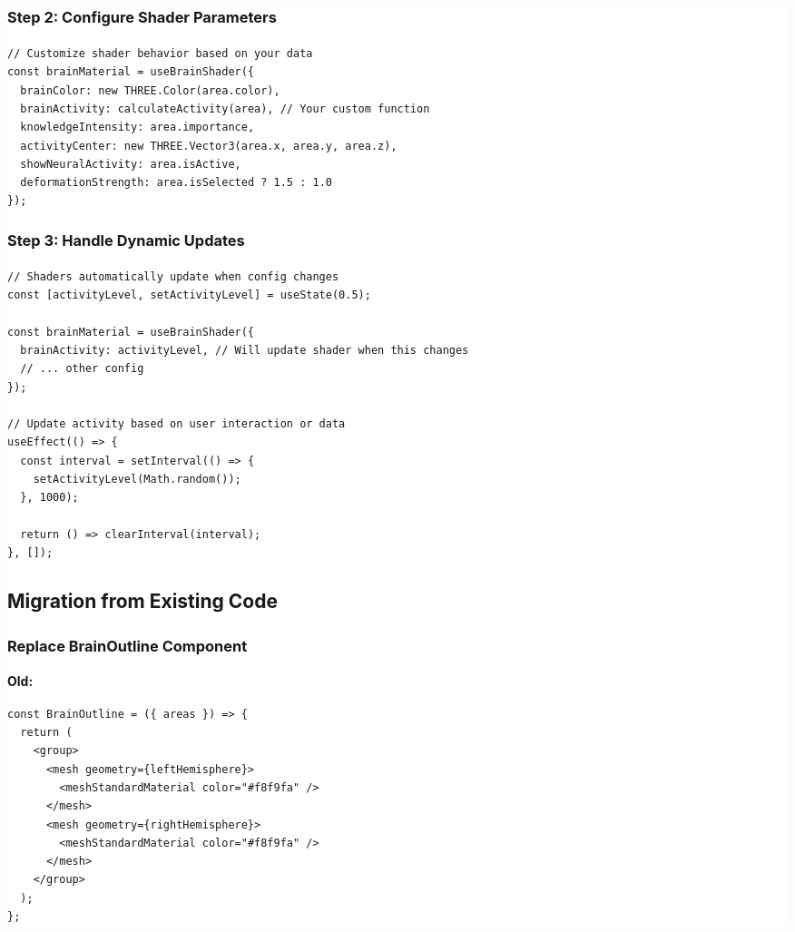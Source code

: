 ### Step 2: Configure Shader Parameters

```tsx
// Customize shader behavior based on your data
const brainMaterial = useBrainShader({
  brainColor: new THREE.Color(area.color),
  brainActivity: calculateActivity(area), // Your custom function
  knowledgeIntensity: area.importance,
  activityCenter: new THREE.Vector3(area.x, area.y, area.z),
  showNeuralActivity: area.isActive,
  deformationStrength: area.isSelected ? 1.5 : 1.0
});
```

### Step 3: Handle Dynamic Updates

```tsx
// Shaders automatically update when config changes
const [activityLevel, setActivityLevel] = useState(0.5);

const brainMaterial = useBrainShader({
  brainActivity: activityLevel, // Will update shader when this changes
  // ... other config
});

// Update activity based on user interaction or data
useEffect(() => {
  const interval = setInterval(() => {
    setActivityLevel(Math.random());
  }, 1000);
  
  return () => clearInterval(interval);
}, []);
```

## Migration from Existing Code

### Replace BrainOutline Component

**Old:**
```tsx
const BrainOutline = ({ areas }) => {
  return (
    <group>
      <mesh geometry={leftHemisphere}>
        <meshStandardMaterial color="#f8f9fa" />
      </mesh>
      <mesh geometry={rightHemisphere}>
        <meshStandardMaterial color="#f8f9fa" />
      </mesh>
    </group>
  );
};
```
